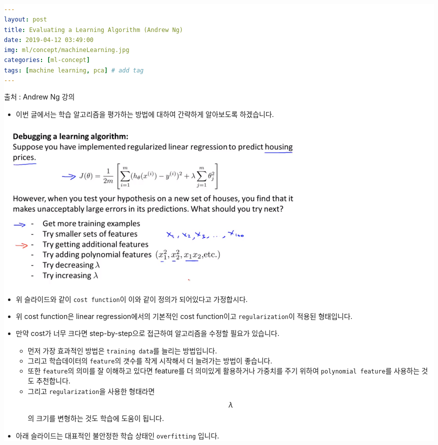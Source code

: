 ```yaml
---
layout: post
title: Evaluating a Learning Algorithm (Andrew Ng)
date: 2019-04-12 03:49:00
img: ml/concept/machineLearning.jpg
categories: [ml-concept] 
tags: [machine learning, pca] # add tag
---
```


출처 : Andrew Ng 강의

+ 이번 글에서는 학습 알고리즘을 평가하는 방법에 대하여 간략하게 알아보도록 하겠습니다.

<img src="../assets/img/ml/concept/evaluate-algorithm/1.PNG" alt="Drawing" style="width: 600px;"/>

+ 위 슬라이드와 같이 `cost function`이 이와 같이 정의가 되어있다고 가정합시다.
+ 위 cost function은 linear regression에서의 기본적인 cost function이고 `regularization`이 적용된 형태입니다.
+ 만약 cost가 너무 크다면 step-by-step으로 접근하여 알고리즘을 수정할 필요가 있습니다.
    + 먼저 가장 효과적인 방법은 `training data`를 늘리는 방법입니다.
    + 그리고 학습데이터의 `feature`의 갯수를 작게 시작해서 더 늘려가는 방법이 좋습니다.
    + 또한 `feature`의 의미를 잘 이해하고 있다면 feature를 더 의미있게 활용하거나 가중치를 주기 위하여 `polynomial feature`를 사용하는 것도 추천합니다.
    + 그리고 `regularization`을 사용한 형태라면 $$ \lambda $$의 크기를 변형하는 것도 학습에 도움이 됩니다.

+ 아래 슬라이드는 대표적인 불안정한 학습 상태인 `overfitting` 입니다.
